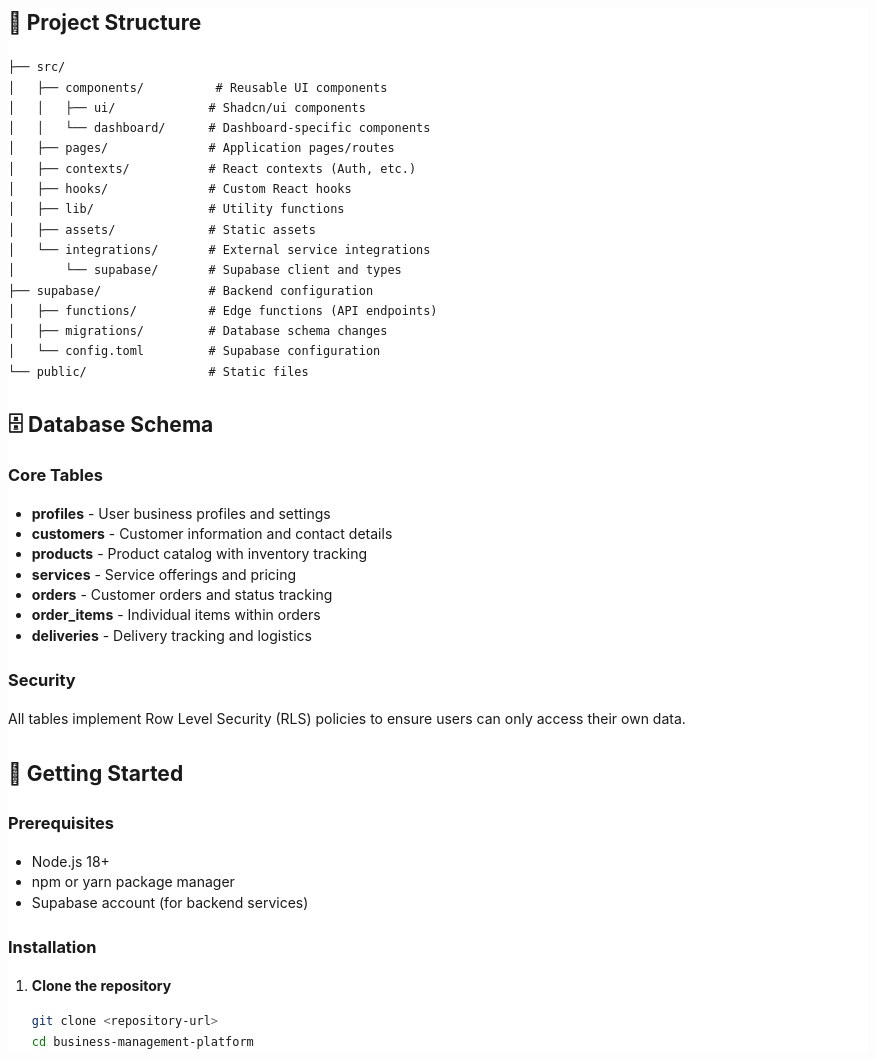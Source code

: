 ## 📁 Project Structure

```
├── src/
│   ├── components/          # Reusable UI components
│   │   ├── ui/             # Shadcn/ui components
│   │   └── dashboard/      # Dashboard-specific components
│   ├── pages/              # Application pages/routes
│   ├── contexts/           # React contexts (Auth, etc.)
│   ├── hooks/              # Custom React hooks
│   ├── lib/                # Utility functions
│   ├── assets/             # Static assets
│   └── integrations/       # External service integrations
│       └── supabase/       # Supabase client and types
├── supabase/               # Backend configuration
│   ├── functions/          # Edge functions (API endpoints)
│   ├── migrations/         # Database schema changes
│   └── config.toml         # Supabase configuration
└── public/                 # Static files
```

## 🗄️ Database Schema

### Core Tables
- **profiles** - User business profiles and settings
- **customers** - Customer information and contact details
- **products** - Product catalog with inventory tracking
- **services** - Service offerings and pricing
- **orders** - Customer orders and status tracking
- **order_items** - Individual items within orders
- **deliveries** - Delivery tracking and logistics

### Security
All tables implement Row Level Security (RLS) policies to ensure users can only access their own data.

## 🚀 Getting Started

### Prerequisites
- Node.js 18+ 
- npm or yarn package manager
- Supabase account (for backend services)

### Installation

1. **Clone the repository**
   ```bash
   git clone <repository-url>
   cd business-management-platform
   ```
